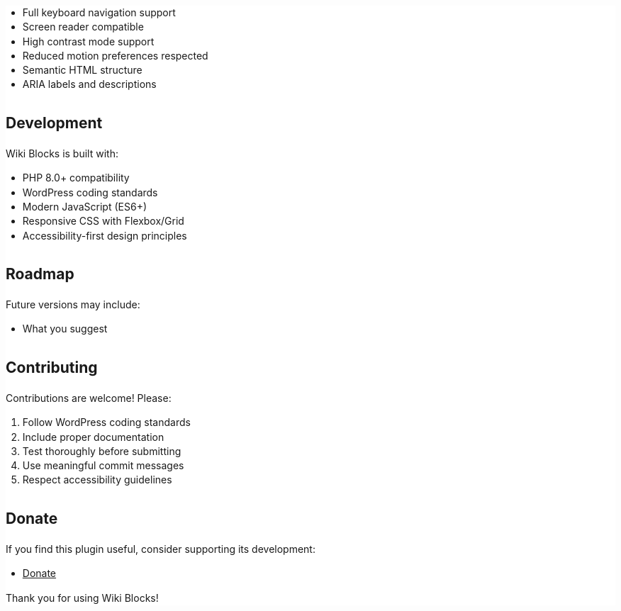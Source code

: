 - Full keyboard navigation support
- Screen reader compatible
- High contrast mode support
- Reduced motion preferences respected
- Semantic HTML structure
- ARIA labels and descriptions

## Development

Wiki Blocks is built with:

- PHP 8.0+ compatibility
- WordPress coding standards
- Modern JavaScript (ES6+)
- Responsive CSS with Flexbox/Grid
- Accessibility-first design principles

## Roadmap

Future versions may include:

- What you suggest

## Contributing

Contributions are welcome! Please:

1. Follow WordPress coding standards
2. Include proper documentation
3. Test thoroughly before submitting
4. Use meaningful commit messages
5. Respect accessibility guidelines

## Donate

If you find this plugin useful, consider supporting its development:

- [Donate](https://buymeacoffee.com/billyw)

Thank you for using Wiki Blocks!
